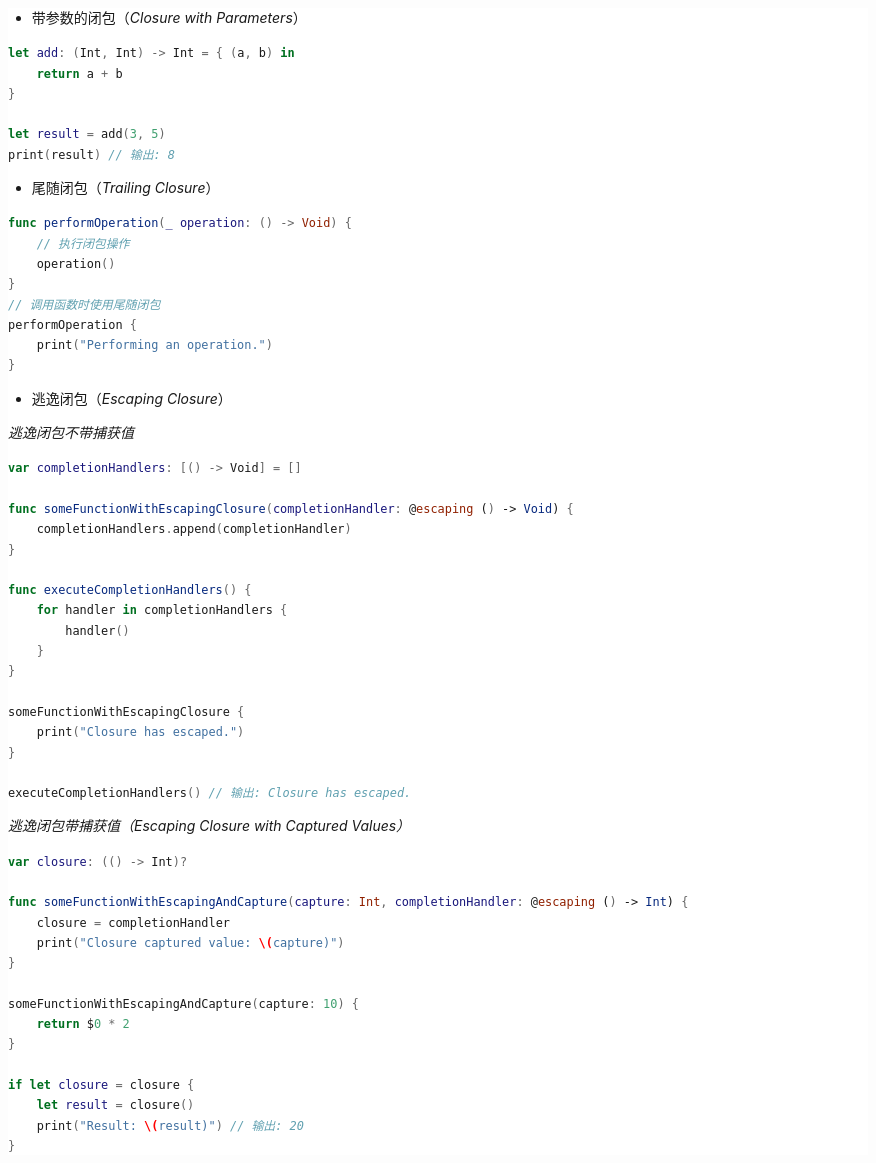 * 带参数的闭包（*Closure with Parameters*）

```swift
let add: (Int, Int) -> Int = { (a, b) in
    return a + b
}

let result = add(3, 5)
print(result) // 输出: 8
```

* 尾随闭包（*Trailing Closure*）

```swift
func performOperation(_ operation: () -> Void) {
    // 执行闭包操作
    operation()
}
// 调用函数时使用尾随闭包
performOperation {
    print("Performing an operation.")
}
```

* 逃逸闭包（*Escaping Closure*）

*逃逸闭包不带捕获值*

```swift
var completionHandlers: [() -> Void] = []

func someFunctionWithEscapingClosure(completionHandler: @escaping () -> Void) {
    completionHandlers.append(completionHandler)
}

func executeCompletionHandlers() {
    for handler in completionHandlers {
        handler()
    }
}

someFunctionWithEscapingClosure {
    print("Closure has escaped.")
}

executeCompletionHandlers() // 输出: Closure has escaped.
```

*逃逸闭包带捕获值（Escaping Closure with Captured Values）*

```swift
var closure: (() -> Int)?

func someFunctionWithEscapingAndCapture(capture: Int, completionHandler: @escaping () -> Int) {
    closure = completionHandler
    print("Closure captured value: \(capture)")
}

someFunctionWithEscapingAndCapture(capture: 10) {
    return $0 * 2
}

if let closure = closure {
    let result = closure()
    print("Result: \(result)") // 输出: 20
}
```
